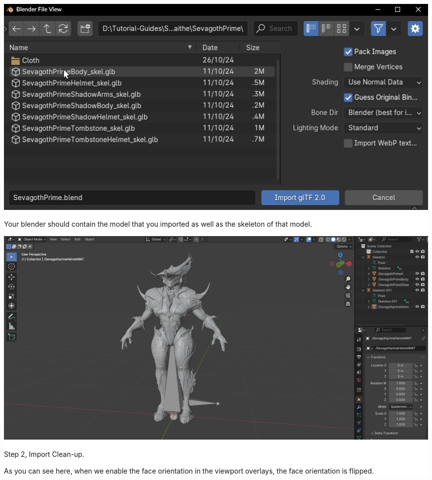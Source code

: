 ![Importing The Main Model](../../assets/images/import-2.gif)

Your blender should contain the model that you imported as well as the skeleton of that model.

![](../../assets/images/imported-1.png)

Step 2, Import Clean-up.

As you can see here, when we enable the face orientation in the viewport overlays, the face orientation is flipped.
